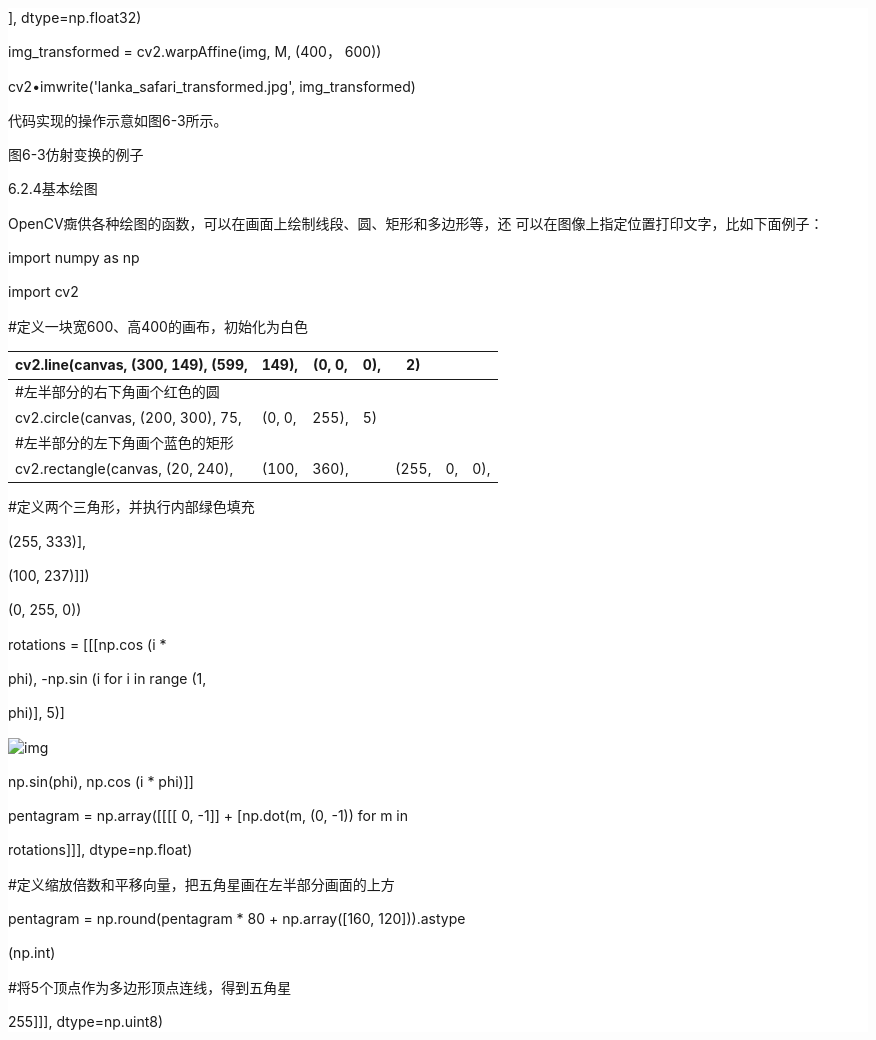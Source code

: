 ], dtype=np.float32)

img_transformed = cv2.warpAffine(img, M, (400，    600))

cv2•imwrite('lanka_safari_transformed.jpg', img_transformed)

代码实现的操作示意如图6-3所示。



图6-3仿射变换的例子

6.2.4基本绘图

OpenCV癍供各种绘图的函数，可以在画面上绘制线段、圆、矩形和多边形等，还 可以在图像上指定位置打印文字，比如下面例子：

import numpy as np

import cv2

\#定义一块宽600、高400的画布，初始化为白色

| cv2.line(canvas, (300,    149),    (599, | 149),  | (0, 0, | 0),  | 2)    |      |      |
| ---------------------------------------- | ------ | ------ | ---- | ----- | ---- | ---- |
| #左半部分的右下角画个红色的圆            |        |        |      |       |      |      |
| cv2.circle(canvas, (200,    300),    75, | (0, 0, | 255),  | 5)   |       |      |      |
| #左半部分的左下角画个蓝色的矩形          |        |        |      |       |      |      |
| cv2.rectangle(canvas,    (20,    240),   | (100,  | 360),  |      | (255, | 0,   | 0),  |

\#定义两个三角形，并执行内部绿色填充

(255,    333)],

(100,    237)]])

(0,    255,    0))

rotations =    [[[np.cos (i *

phi), -np.sin (i for i in range (1,

phi)], 5)]

![img](file:///E:/00.Ebook/__Recent__html__/00_深度学习与计算机视觉%20%20算法原理、框架应用与代码实现_14279998(1)/00_深度学习与计算机视觉%20%20算法原理、框架应用与代码实现_14279998(1)_files/00_f1a666600ea1973ac6c9%20%2097d59f060146b694280ee3019eb0_14279998(1)-252.jpg)

np.sin(phi), np.cos (i * phi)]]

pentagram = np.array([[[[ 0,    -1]]    + [np.dot(m,    (0,    -1)) for m in

rotations]]], dtype=np.float)

\#定义缩放倍数和平移向量，把五角星画在左半部分画面的上方

pentagram = np.round(pentagram *    80    + np.array([160,    120])).astype

(np.int)

\#将5个顶点作为多边形顶点连线，得到五角星

255]]], dtype=np.uint8)
